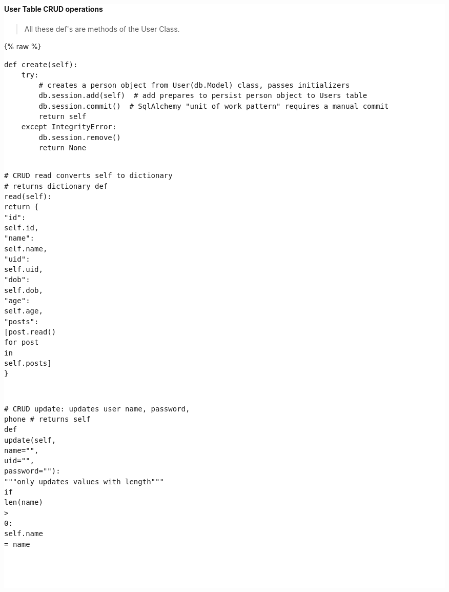 <div class="cell border-box-sizing text_cell rendered"><div class="inner_cell">
<div class="text_cell_render border-box-sizing rendered_html">
<h4 id="User-Table-CRUD-operations">User Table CRUD operations<a class="anchor-link" href="#User-Table-CRUD-operations"> </a></h4><blockquote><p>All these def's are methods of the User Class.</p>
</blockquote>

</div>
</div>
</div>
    {% raw %}
    
<div class="cell border-box-sizing code_cell rendered">
<div class="input">

<div class="inner_cell">
    <div class="input_area">
<div class=" highlight hl-python"><pre><span></span><span class="k">def</span> <span class="nf">create</span><span class="p">(</span><span class="bp">self</span><span class="p">):</span>
    <span class="k">try</span><span class="p">:</span>
        <span class="c1"># creates a person object from User(db.Model) class, passes initializers</span>
        <span class="n">db</span><span class="o">.</span><span class="n">session</span><span class="o">.</span><span class="n">add</span><span class="p">(</span><span class="bp">self</span><span class="p">)</span>  <span class="c1"># add prepares to persist person object to Users table</span>
        <span class="n">db</span><span class="o">.</span><span class="n">session</span><span class="o">.</span><span class="n">commit</span><span class="p">()</span>  <span class="c1"># SqlAlchemy &quot;unit of work pattern&quot; requires a manual commit</span>
        <span class="k">return</span> <span class="bp">self</span>
    <span class="k">except</span> <span class="n">IntegrityError</span><span class="p">:</span>
        <span class="n">db</span><span class="o">.</span><span class="n">session</span><span class="o">.</span><span class="n">remove</span><span class="p">()</span>
        <span class="k">return</span> <span class="kc">None</span>

<span class="c1"># CRUD read converts self to dictionary</span>
<span class="c1"># returns dictionary</span>
<span class="k">def</span> <span class="nf">read</span><span class="p">(</span><span class="bp">self</span><span class="p">):</span>
    <span class="k">return</span> <span class="p">{</span>
        <span class="s2">&quot;id&quot;</span><span class="p">:</span> <span class="bp">self</span><span class="o">.</span><span class="n">id</span><span class="p">,</span>
        <span class="s2">&quot;name&quot;</span><span class="p">:</span> <span class="bp">self</span><span class="o">.</span><span class="n">name</span><span class="p">,</span>
        <span class="s2">&quot;uid&quot;</span><span class="p">:</span> <span class="bp">self</span><span class="o">.</span><span class="n">uid</span><span class="p">,</span>
        <span class="s2">&quot;dob&quot;</span><span class="p">:</span> <span class="bp">self</span><span class="o">.</span><span class="n">dob</span><span class="p">,</span>
        <span class="s2">&quot;age&quot;</span><span class="p">:</span> <span class="bp">self</span><span class="o">.</span><span class="n">age</span><span class="p">,</span>
        <span class="s2">&quot;posts&quot;</span><span class="p">:</span> <span class="p">[</span><span class="n">post</span><span class="o">.</span><span class="n">read</span><span class="p">()</span> <span class="k">for</span> <span class="n">post</span> <span class="ow">in</span> <span class="bp">self</span><span class="o">.</span><span class="n">posts</span><span class="p">]</span>
    <span class="p">}</span>

<span class="c1"># CRUD update: updates user name, password, phone</span>
<span class="c1"># returns self</span>
<span class="k">def</span> <span class="nf">update</span><span class="p">(</span><span class="bp">self</span><span class="p">,</span> <span class="n">name</span><span class="o">=</span><span class="s2">&quot;&quot;</span><span class="p">,</span> <span class="n">uid</span><span class="o">=</span><span class="s2">&quot;&quot;</span><span class="p">,</span> <span class="n">password</span><span class="o">=</span><span class="s2">&quot;&quot;</span><span class="p">):</span>
    <span class="sd">&quot;&quot;&quot;only updates values with length&quot;&quot;&quot;</span>
    <span class="k">if</span> <span class="nb">len</span><span class="p">(</span><span class="n">name</span><span class="p">)</span> <span class="o">&gt;</span> <span class="mi">0</span><span class="p">:</span>
        <span class="bp">self</span><span class="o">.</span><span class="n">name</span> <span class="o">=</span> <span class="n">name</span>
